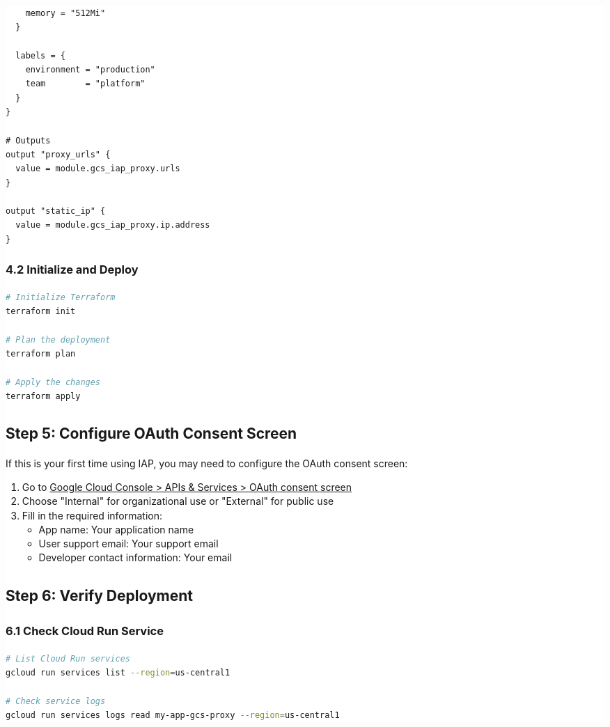 ```hcl
    memory = "512Mi"
  }

  labels = {
    environment = "production"
    team        = "platform"
  }
}

# Outputs
output "proxy_urls" {
  value = module.gcs_iap_proxy.urls
}

output "static_ip" {
  value = module.gcs_iap_proxy.ip.address
}
```

### 4.2 Initialize and Deploy

```bash
# Initialize Terraform
terraform init

# Plan the deployment
terraform plan

# Apply the changes
terraform apply
```

## Step 5: Configure OAuth Consent Screen

If this is your first time using IAP, you may need to configure the OAuth consent screen:

1. Go to [Google Cloud Console > APIs & Services > OAuth consent screen](https://console.cloud.google.com/apis/credentials/consent)
2. Choose "Internal" for organizational use or "External" for public use
3. Fill in the required information:
   - App name: Your application name
   - User support email: Your support email
   - Developer contact information: Your email

## Step 6: Verify Deployment

### 6.1 Check Cloud Run Service

```bash
# List Cloud Run services
gcloud run services list --region=us-central1

# Check service logs
gcloud run services logs read my-app-gcs-proxy --region=us-central1
```
